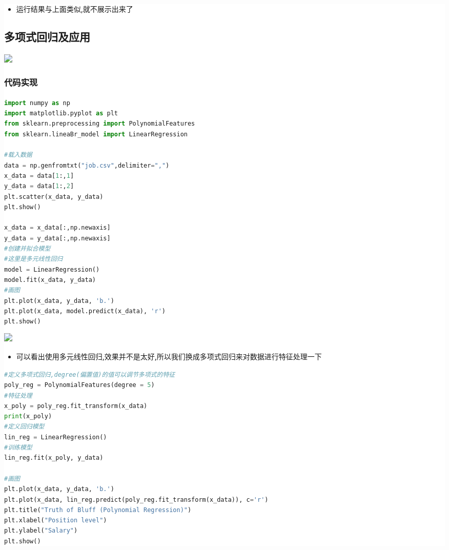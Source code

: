- 运行结果与上面类似,就不展示出来了

## 多项式回归及应用

![](http://img.zhengyua.cn/img/20200305080528.png)

### 代码实现

```python
import numpy as np
import matplotlib.pyplot as plt
from sklearn.preprocessing import PolynomialFeatures
from sklearn.lineaBr_model import LinearRegression

#载入数据
data = np.genfromtxt("job.csv",delimiter=",")
x_data = data[1:,1]
y_data = data[1:,2]
plt.scatter(x_data, y_data)
plt.show()

x_data = x_data[:,np.newaxis]
y_data = y_data[:,np.newaxis]
#创建并拟合模型
#这里是多元线性回归
model = LinearRegression()
model.fit(x_data, y_data)
#画图
plt.plot(x_data, y_data, 'b.')
plt.plot(x_data, model.predict(x_data), 'r')
plt.show()
```

![](http://img.zhengyua.cn/img/20200305082513.png)

- 可以看出使用多元线性回归,效果并不是太好,所以我们换成多项式回归来对数据进行特征处理一下

```python
#定义多项式回归,degree(偏置值)的值可以调节多项式的特征
poly_reg = PolynomialFeatures(degree = 5)
#特征处理
x_poly = poly_reg.fit_transform(x_data)
print(x_poly)
#定义回归模型
lin_reg = LinearRegression()
#训练模型
lin_reg.fit(x_poly, y_data)

#画图
plt.plot(x_data, y_data, 'b.')
plt.plot(x_data, lin_reg.predict(poly_reg.fit_transform(x_data)), c='r')
plt.title("Truth of Bluff (Polynomial Regression)")
plt.xlabel("Position level")
plt.ylabel("Salary")
plt.show()
```

